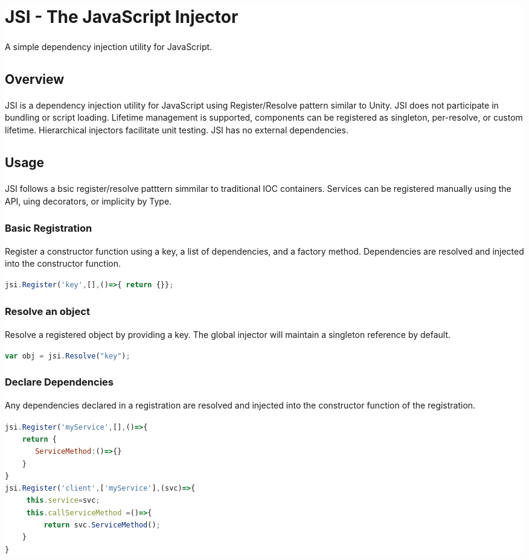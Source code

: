 # JSI - The JavaScript Injector

A simple dependency injection utility for JavaScript.

## Overview

JSI is a dependency injection utility for JavaScript using Register/Resolve pattern similar to Unity. JSI does not participate in bundling or script loading. Lifetime management is supported, components can be registered as singleton, per-resolve, or custom lifetime. Hierarchical injectors facilitate unit testing. JSI has no external dependencies.

## Usage

JSI follows a bsic register/resolve patttern simmilar to traditional IOC containers. Services can be registered manually using the API, uing decorators, or implicity by Type.

### Basic Registration

Register a constructor function using a key, a list of dependencies, and a factory method. Dependencies are resolved and injected into the constructor function.

```javascript
jsi.Register('key',[],()=>{ return {}};
```

### Resolve an object

Resolve a registered object by providing a key. The global injector will maintain a singleton reference by default.

```javascript
var obj = jsi.Resolve("key");
```

### Declare Dependencies

Any dependencies declared in a registration are resolved and injected into the constructor function of the registration.

```javascript
jsi.Register('myService',[],()=>{
	return {
	   ServiceMethod:()=>{}
	}
}
jsi.Register('client',['myService'],(svc)=>{
	 this.service=svc;
	 this.callServiceMethod =()=>{
		 return svc.ServiceMethod();
	}
}
```
